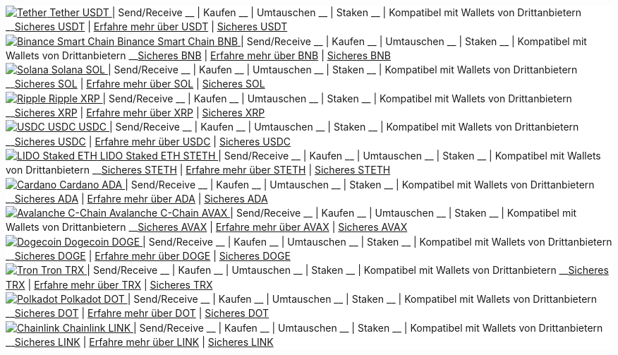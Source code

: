 [ ![Tether](https://proxycgassets.api.live.ledger.com/coins/images/325/large/Tether.png) Tether USDT ](https://www.ledger.com/coin/wallet/tether) |  Send/Receive __ |  Kaufen __ |  Umtauschen __ |  Staken __ |  Kompatibel mit Wallets von Drittanbietern __[Sicheres USDT](https://shop.ledger.com/de) |  [Erfahre mehr über USDT](https://www.ledger.com/coin/wallet/tether) |  [Sicheres USDT](https://shop.ledger.com/de)  
[ ![Binance Smart Chain](https://proxycgassets.api.live.ledger.com/coins/images/825/large/bnb-icon2_2x.png) Binance Smart Chain BNB ](https://www.ledger.com/coin/wallet/binancecoin) |  Send/Receive __ |  Kaufen __ |  Umtauschen __ |  Staken __ |  Kompatibel mit Wallets von Drittanbietern __[Sicheres BNB](https://shop.ledger.com/de) |  [Erfahre mehr über BNB](https://www.ledger.com/coin/wallet/binancecoin) |  [Sicheres BNB](https://shop.ledger.com/de)  
[ ![Solana](https://proxycgassets.api.live.ledger.com/coins/images/4128/large/solana.png) Solana SOL ](https://www.ledger.com/coin/wallet/solana) |  Send/Receive __ |  Kaufen __ |  Umtauschen __ |  Staken __ |  Kompatibel mit Wallets von Drittanbietern __[Sicheres SOL](https://shop.ledger.com/de) |  [Erfahre mehr über SOL](https://www.ledger.com/coin/wallet/solana) |  [Sicheres SOL](https://shop.ledger.com/de)  
[ ![Ripple](https://proxycgassets.api.live.ledger.com/coins/images/44/large/xrp-symbol-white-128.png) Ripple XRP ](https://www.ledger.com/coin/wallet/ripple) |  Send/Receive __ |  Kaufen __ |  Umtauschen __ |  Staken __ |  Kompatibel mit Wallets von Drittanbietern __[Sicheres XRP](https://shop.ledger.com/de) |  [Erfahre mehr über XRP](https://www.ledger.com/coin/wallet/ripple) |  [Sicheres XRP](https://shop.ledger.com/de)  
[ ![USDC](https://proxycgassets.api.live.ledger.com/coins/images/6319/large/usdc.png) USDC USDC ](https://www.ledger.com/coin/wallet/usd-coin) |  Send/Receive __ |  Kaufen __ |  Umtauschen __ |  Staken __ |  Kompatibel mit Wallets von Drittanbietern __[Sicheres USDC](https://shop.ledger.com/de) |  [Erfahre mehr über USDC](https://www.ledger.com/coin/wallet/usd-coin) |  [Sicheres USDC](https://shop.ledger.com/de)  
[ ![LIDO Staked ETH](https://proxycgassets.api.live.ledger.com/coins/images/13442/large/steth_logo.png) LIDO Staked ETH STETH ](https://www.ledger.com/coin/wallet/lido-dao) |  Send/Receive __ |  Kaufen __ |  Umtauschen __ |  Staken __ |  Kompatibel mit Wallets von Drittanbietern __[Sicheres STETH](https://shop.ledger.com/de) |  [Erfahre mehr über STETH](https://www.ledger.com/coin/wallet/lido-dao) |  [Sicheres STETH](https://shop.ledger.com/de)  
[ ![Cardano](https://proxycgassets.api.live.ledger.com/coins/images/975/large/cardano.png) Cardano ADA ](https://www.ledger.com/coin/wallet/cardano) |  Send/Receive __ |  Kaufen __ |  Umtauschen __ |  Staken __ |  Kompatibel mit Wallets von Drittanbietern __[Sicheres ADA](https://shop.ledger.com/de) |  [Erfahre mehr über ADA](https://www.ledger.com/coin/wallet/cardano) |  [Sicheres ADA](https://shop.ledger.com/de)  
[ ![Avalanche C-Chain](https://proxycgassets.api.live.ledger.com/coins/images/12559/large/Avalanche_Circle_RedWhite_Trans.png) Avalanche C-Chain AVAX ](https://www.ledger.com/coin/wallet/avalanche-2) |  Send/Receive __ |  Kaufen __ |  Umtauschen __ |  Staken __ |  Kompatibel mit Wallets von Drittanbietern __[Sicheres AVAX](https://shop.ledger.com/de) |  [Erfahre mehr über AVAX](https://www.ledger.com/coin/wallet/avalanche-2) |  [Sicheres AVAX](https://shop.ledger.com/de)  
[ ![Dogecoin](https://proxycgassets.api.live.ledger.com/coins/images/5/large/dogecoin.png) Dogecoin DOGE ](https://www.ledger.com/coin/wallet/dogecoin) |  Send/Receive __ |  Kaufen __ |  Umtauschen __ |  Staken __ |  Kompatibel mit Wallets von Drittanbietern __[Sicheres DOGE](https://shop.ledger.com/de) |  [Erfahre mehr über DOGE](https://www.ledger.com/coin/wallet/dogecoin) |  [Sicheres DOGE](https://shop.ledger.com/de)  
[ ![Tron](https://proxycgassets.api.live.ledger.com/coins/images/1094/large/tron-logo.png) Tron TRX ](https://www.ledger.com/coin/wallet/tron) |  Send/Receive __ |  Kaufen __ |  Umtauschen __ |  Staken __ |  Kompatibel mit Wallets von Drittanbietern __[Sicheres TRX](https://shop.ledger.com/de) |  [Erfahre mehr über TRX](https://www.ledger.com/coin/wallet/tron) |  [Sicheres TRX](https://shop.ledger.com/de)  
[ ![Polkadot](https://proxycgassets.api.live.ledger.com/coins/images/12171/large/polkadot.png) Polkadot DOT ](https://www.ledger.com/coin/wallet/polkadot) |  Send/Receive __ |  Kaufen __ |  Umtauschen __ |  Staken __ |  Kompatibel mit Wallets von Drittanbietern __[Sicheres DOT](https://shop.ledger.com/de) |  [Erfahre mehr über DOT](https://www.ledger.com/coin/wallet/polkadot) |  [Sicheres DOT](https://shop.ledger.com/de)  
[ ![Chainlink](https://proxycgassets.api.live.ledger.com/coins/images/877/large/chainlink-new-logo.png) Chainlink LINK ](https://www.ledger.com/coin/wallet/chainlink) |  Send/Receive __ |  Kaufen __ |  Umtauschen __ |  Staken __ |  Kompatibel mit Wallets von Drittanbietern __[Sicheres LINK](https://shop.ledger.com/de) |  [Erfahre mehr über LINK](https://www.ledger.com/coin/wallet/chainlink) |  [Sicheres LINK](https://shop.ledger.com/de)  